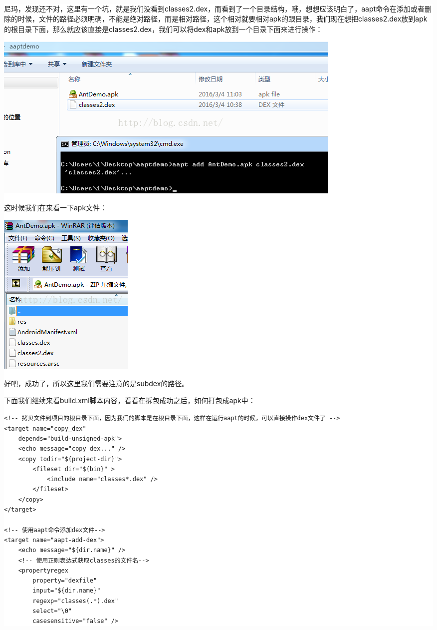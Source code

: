 尼玛，发现还不对，这里有一个坑，就是我们没看到classes2.dex，而看到了一个目录结构，哦，想想应该明白了，aapt命令在添加或者删除的时候，文件的路径必须明确，不能是绝对路径，而是相对路径，这个相对就要相对apk的跟目录，我们现在想把classes2.dex放到apk的根目录下面，那么就应该直接是classes2.dex，我们可以将dex和apk放到一个目录下面来进行操作：

![](3/16.png)

这时候我们在来看一下apk文件：

![](3/17.png)

好吧，成功了，所以这里我们需要注意的是subdex的路径。

下面我们继续来看build.xml脚本内容，看看在拆包成功之后，如何打包成apk中：

```
<!-- 拷贝文件到项目的根目录下面，因为我们的脚本是在根目录下面，这样在运行aapt的时候，可以直接操作dex文件了 -->  
<target name="copy_dex"  
    depends="build-unsigned-apk">  
    <echo message="copy dex..." />  
    <copy todir="${project-dir}">  
        <fileset dir="${bin}" >  
            <include name="classes*.dex" />  
        </fileset>  
    </copy>  
</target>  
  
<!-- 使用aapt命令添加dex文件-->  
<target name="aapt-add-dex">   
    <echo message="${dir.name}" />  
    <!-- 使用正则表达式获取classes的文件名-->  
    <propertyregex   
        property="dexfile"    
        input="${dir.name}"    
        regexp="classes(.*).dex"   
        select="\0"    
        casesensitive="false" />    
```
